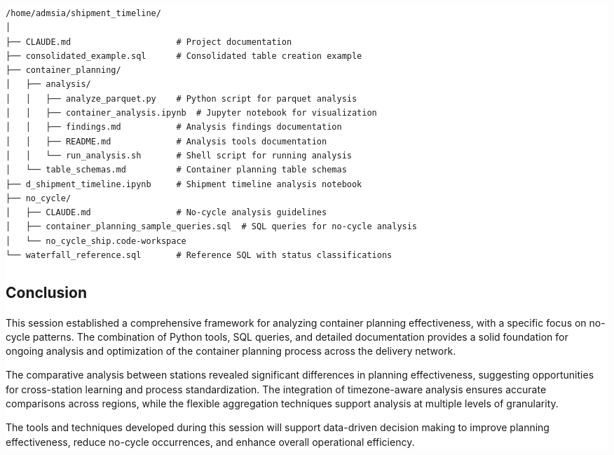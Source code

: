 ```
/home/admsia/shipment_timeline/
│
├── CLAUDE.md                     # Project documentation
├── consolidated_example.sql      # Consolidated table creation example
├── container_planning/
│   ├── analysis/
│   │   ├── analyze_parquet.py    # Python script for parquet analysis
│   │   ├── container_analysis.ipynb  # Jupyter notebook for visualization
│   │   ├── findings.md           # Analysis findings documentation
│   │   ├── README.md             # Analysis tools documentation
│   │   └── run_analysis.sh       # Shell script for running analysis
│   └── table_schemas.md          # Container planning table schemas
├── d_shipment_timeline.ipynb     # Shipment timeline analysis notebook
├── no_cycle/
│   ├── CLAUDE.md                 # No-cycle analysis guidelines
│   ├── container_planning_sample_queries.sql  # SQL queries for no-cycle analysis
│   └── no_cycle_ship.code-workspace
└── waterfall_reference.sql       # Reference SQL with status classifications
```

## Conclusion

This session established a comprehensive framework for analyzing container planning effectiveness, with a specific focus on no-cycle patterns. The combination of Python tools, SQL queries, and detailed documentation provides a solid foundation for ongoing analysis and optimization of the container planning process across the delivery network.

The comparative analysis between stations revealed significant differences in planning effectiveness, suggesting opportunities for cross-station learning and process standardization. The integration of timezone-aware analysis ensures accurate comparisons across regions, while the flexible aggregation techniques support analysis at multiple levels of granularity.

The tools and techniques developed during this session will support data-driven decision making to improve planning effectiveness, reduce no-cycle occurrences, and enhance overall operational efficiency.